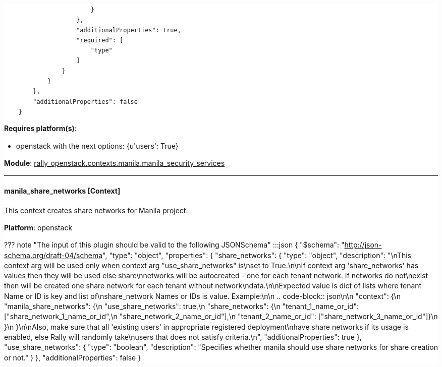                             }
                        }, 
                        "additionalProperties": true, 
                        "required": [
                            "type"
                        ]
                    }
                }
            }, 
            "additionalProperties": false
        }

__Requires platform(s)__:

* openstack with the next options: {u'users': True}

__Module__: [rally_openstack.contexts.manila.manila_security_services](https://github.com/openstack/rally-openstack/blob/master/rally_openstack/contexts/manila/manila_security_services.py)

<hr />

#### manila_share_networks [Context]

This context creates share networks for Manila project.

__Platform__: openstack

??? note "The input of this plugin should be valid to the following JSONSchema"
        :::json
        {
            "$schema": "http://json-schema.org/draft-04/schema", 
            "type": "object", 
            "properties": {
                "share_networks": {
                    "type": "object", 
                    "description": "\nThis context arg will be used only when context arg \"use_share_networks\" is\nset to True.\n\nIf context arg 'share_networks' has values then they will be used else share\nnetworks will be autocreated - one for each tenant network. If networks do not\nexist then will be created one share network for each tenant without network\ndata.\n\nExpected value is dict of lists where tenant Name or ID is key and list of\nshare_network Names or IDs is value. Example:\n\n   .. code-block:: json\n\n     \"context\": {\n         \"manila_share_networks\": {\n         \"use_share_networks\": true,\n         \"share_networks\": {\n             \"tenant_1_name_or_id\": [\"share_network_1_name_or_id\",\n                                     \"share_network_2_name_or_id\"],\n             \"tenant_2_name_or_id\": [\"share_network_3_name_or_id\"]}\n         }\n     }\n\nAlso, make sure that all 'existing users' in appropriate registered deployment\nhave share networks if its usage is enabled, else Rally will randomly take\nusers that does not satisfy criteria.\n", 
                    "additionalProperties": true
                }, 
                "use_share_networks": {
                    "type": "boolean", 
                    "description": "Specifies whether manila should use share networks for share creation or not."
                }
            }, 
            "additionalProperties": false
        }
